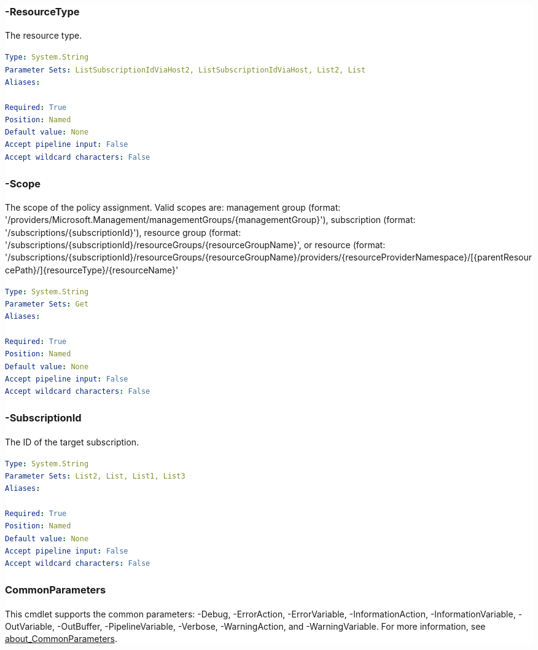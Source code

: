 ### -ResourceType
The resource type.

```yaml
Type: System.String
Parameter Sets: ListSubscriptionIdViaHost2, ListSubscriptionIdViaHost, List2, List
Aliases:

Required: True
Position: Named
Default value: None
Accept pipeline input: False
Accept wildcard characters: False
```

### -Scope
The scope of the policy assignment.
Valid scopes are: management group (format: '/providers/Microsoft.Management/managementGroups/{managementGroup}'), subscription (format: '/subscriptions/{subscriptionId}'), resource group (format: '/subscriptions/{subscriptionId}/resourceGroups/{resourceGroupName}', or resource (format: '/subscriptions/{subscriptionId}/resourceGroups/{resourceGroupName}/providers/{resourceProviderNamespace}/\[{parentResourcePath}/\]{resourceType}/{resourceName}'

```yaml
Type: System.String
Parameter Sets: Get
Aliases:

Required: True
Position: Named
Default value: None
Accept pipeline input: False
Accept wildcard characters: False
```

### -SubscriptionId
The ID of the target subscription.

```yaml
Type: System.String
Parameter Sets: List2, List, List1, List3
Aliases:

Required: True
Position: Named
Default value: None
Accept pipeline input: False
Accept wildcard characters: False
```

### CommonParameters
This cmdlet supports the common parameters: -Debug, -ErrorAction, -ErrorVariable, -InformationAction, -InformationVariable, -OutVariable, -OutBuffer, -PipelineVariable, -Verbose, -WarningAction, and -WarningVariable. For more information, see [about_CommonParameters](http://go.microsoft.com/fwlink/?LinkID=113216).
